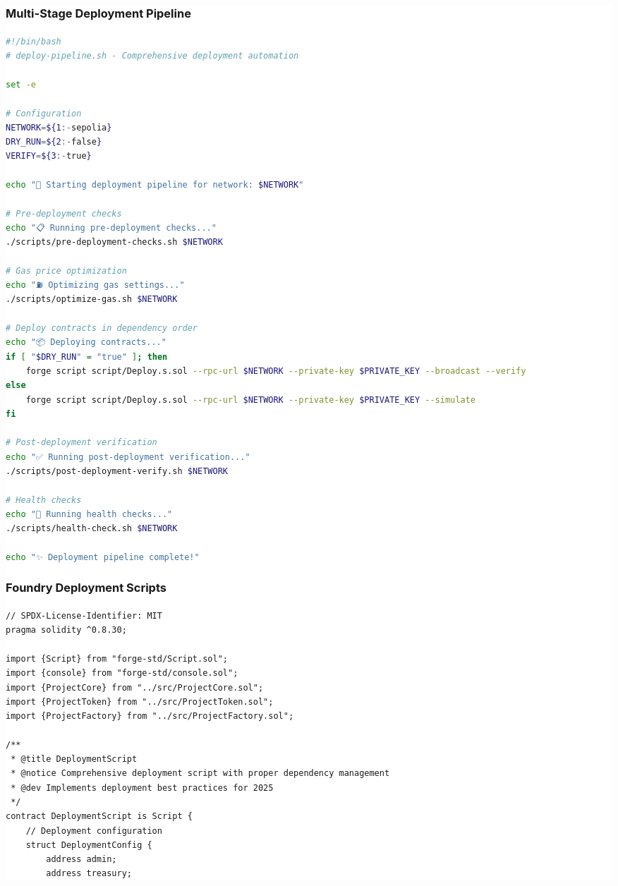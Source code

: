 ### Multi-Stage Deployment Pipeline
```bash
#!/bin/bash
# deploy-pipeline.sh - Comprehensive deployment automation

set -e

# Configuration
NETWORK=${1:-sepolia}
DRY_RUN=${2:-false}
VERIFY=${3:-true}

echo "🚀 Starting deployment pipeline for network: $NETWORK"

# Pre-deployment checks
echo "📋 Running pre-deployment checks..."
./scripts/pre-deployment-checks.sh $NETWORK

# Gas price optimization
echo "⛽ Optimizing gas settings..."
./scripts/optimize-gas.sh $NETWORK

# Deploy contracts in dependency order
echo "📦 Deploying contracts..."
if [ "$DRY_RUN" = "true" ]; then
    forge script script/Deploy.s.sol --rpc-url $NETWORK --private-key $PRIVATE_KEY --broadcast --verify
else
    forge script script/Deploy.s.sol --rpc-url $NETWORK --private-key $PRIVATE_KEY --simulate
fi

# Post-deployment verification
echo "✅ Running post-deployment verification..."
./scripts/post-deployment-verify.sh $NETWORK

# Health checks
echo "🏥 Running health checks..."
./scripts/health-check.sh $NETWORK

echo "✨ Deployment pipeline complete!"
```

### Foundry Deployment Scripts
```solidity
// SPDX-License-Identifier: MIT
pragma solidity ^0.8.30;

import {Script} from "forge-std/Script.sol";
import {console} from "forge-std/console.sol";
import {ProjectCore} from "../src/ProjectCore.sol";
import {ProjectToken} from "../src/ProjectToken.sol";
import {ProjectFactory} from "../src/ProjectFactory.sol";

/**
 * @title DeploymentScript
 * @notice Comprehensive deployment script with proper dependency management
 * @dev Implements deployment best practices for 2025
 */
contract DeploymentScript is Script {
    // Deployment configuration
    struct DeploymentConfig {
        address admin;
        address treasury;
```